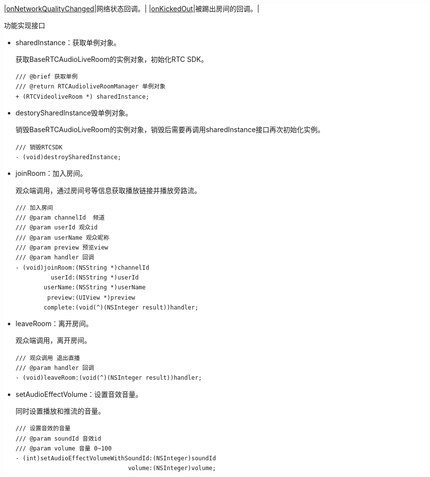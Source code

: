 |[onNetworkQualityChanged](#li_a89_3ka_wvo)|网络状态回调。|
|[onKickedOut](#li_uxt_i8i_1ma)|被踢出房间的回调。|

功能实现接口

-   sharedInstance：获取单例对象。

    获取BaseRTCAudioLiveRoom的实例对象，初始化RTC SDK。

    ```
    /// @brief 获取单例
    /// @return RTCAudioliveRoomManager 单例对象
    + (RTCVideoliveRoom *) sharedInstance;
    ```

-   destorySharedInstance毁单例对象。

    销毁BaseRTCAudioLiveRoom的实例对象，销毁后需要再调用sharedInstance接口再次初始化实例。

    ```
    /// 销毁RTCSDK
    - (void)destroySharedInstance;
    ```

-   joinRoom：加入房间。

    观众端调用，通过房间号等信息获取播放链接并播放旁路流。

    ```
    /// 加入房间
    /// @param channelId  频道
    /// @param userId 观众id
    /// @param userName 观众昵称
    /// @param preview 预览view
    /// @param handler 回调
    - (void)joinRoom:(NSString *)channelId
              userId:(NSString *)userId
            userName:(NSString *)userName
             preview:(UIView *)preview
            complete:(void(^)(NSInteger result))handler;
    ```

-   leaveRoom：离开房间。

    观众端调用，离开房间。

    ```
    /// 观众调用 退出直播
    /// @param handler 回调
    - (void)leaveRoom:(void(^)(NSInteger result))handler;
    ```

-   setAudioEffectVolume：设置音效音量。

    同时设置播放和推流的音量。

    ```
    /// 设置音效的音量
    /// @param soundId 音效id
    /// @param volume 音量 0~100
    - (int)setAudioEffectVolumeWithSoundId:(NSInteger)soundId
                                    volume:(NSInteger)volume;
    ```
